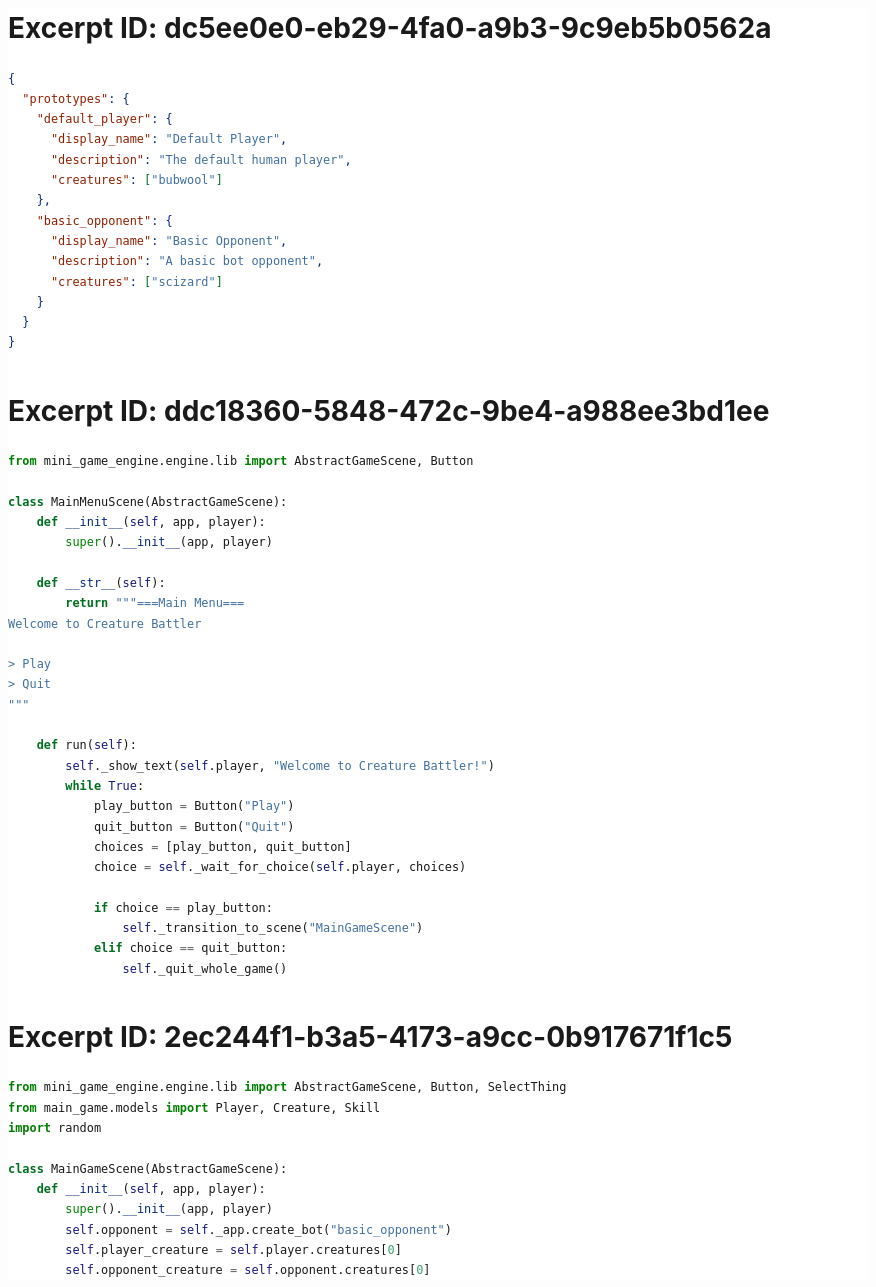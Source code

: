# Excerpt ID: dc5ee0e0-eb29-4fa0-a9b3-9c9eb5b0562a
```json main_game/content/player.json
{
  "prototypes": {
    "default_player": {
      "display_name": "Default Player",
      "description": "The default human player",
      "creatures": ["bubwool"]
    },
    "basic_opponent": {
      "display_name": "Basic Opponent",
      "description": "A basic bot opponent",
      "creatures": ["scizard"]
    }
  }
}
```

# Excerpt ID: ddc18360-5848-472c-9be4-a988ee3bd1ee
```python main_game/scenes/main_menu_scene.py
from mini_game_engine.engine.lib import AbstractGameScene, Button

class MainMenuScene(AbstractGameScene):
    def __init__(self, app, player):
        super().__init__(app, player)

    def __str__(self):
        return """===Main Menu===
Welcome to Creature Battler

> Play
> Quit
"""

    def run(self):
        self._show_text(self.player, "Welcome to Creature Battler!")
        while True:
            play_button = Button("Play")
            quit_button = Button("Quit")
            choices = [play_button, quit_button]
            choice = self._wait_for_choice(self.player, choices)

            if choice == play_button:
                self._transition_to_scene("MainGameScene")
            elif choice == quit_button:
                self._quit_whole_game()
```

# Excerpt ID: 2ec244f1-b3a5-4173-a9cc-0b917671f1c5
```python main_game/scenes/main_game_scene.py
from mini_game_engine.engine.lib import AbstractGameScene, Button, SelectThing
from main_game.models import Player, Creature, Skill
import random

class MainGameScene(AbstractGameScene):
    def __init__(self, app, player):
        super().__init__(app, player)
        self.opponent = self._app.create_bot("basic_opponent")
        self.player_creature = self.player.creatures[0]
        self.opponent_creature = self.opponent.creatures[0]

```